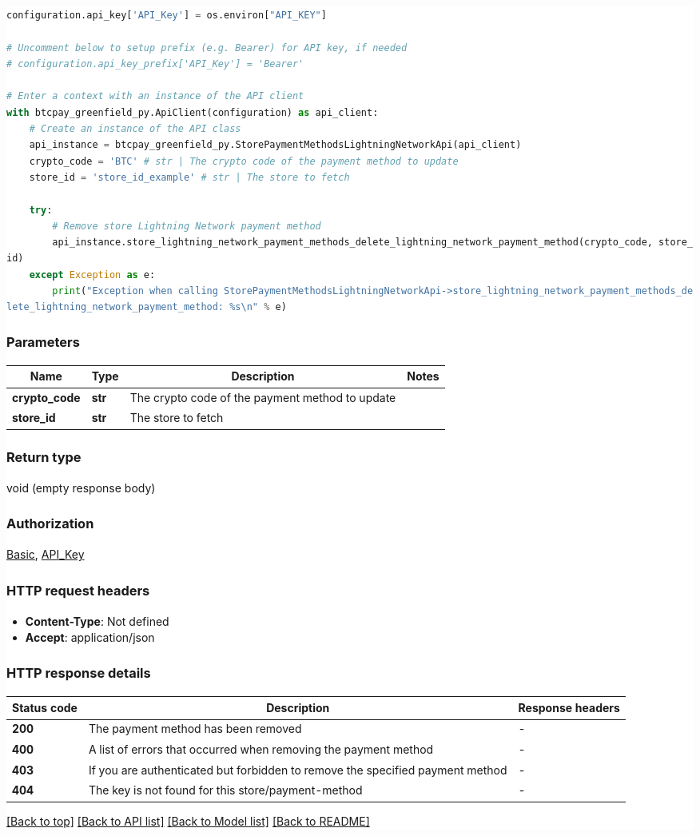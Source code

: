 ```python
configuration.api_key['API_Key'] = os.environ["API_KEY"]

# Uncomment below to setup prefix (e.g. Bearer) for API key, if needed
# configuration.api_key_prefix['API_Key'] = 'Bearer'

# Enter a context with an instance of the API client
with btcpay_greenfield_py.ApiClient(configuration) as api_client:
    # Create an instance of the API class
    api_instance = btcpay_greenfield_py.StorePaymentMethodsLightningNetworkApi(api_client)
    crypto_code = 'BTC' # str | The crypto code of the payment method to update
    store_id = 'store_id_example' # str | The store to fetch

    try:
        # Remove store Lightning Network payment method
        api_instance.store_lightning_network_payment_methods_delete_lightning_network_payment_method(crypto_code, store_id)
    except Exception as e:
        print("Exception when calling StorePaymentMethodsLightningNetworkApi->store_lightning_network_payment_methods_delete_lightning_network_payment_method: %s\n" % e)
```



### Parameters

Name | Type | Description  | Notes
------------- | ------------- | ------------- | -------------
 **crypto_code** | **str**| The crypto code of the payment method to update | 
 **store_id** | **str**| The store to fetch | 

### Return type

void (empty response body)

### Authorization

[Basic](../README.md#Basic), [API_Key](../README.md#API_Key)

### HTTP request headers

 - **Content-Type**: Not defined
 - **Accept**: application/json

### HTTP response details
| Status code | Description | Response headers |
|-------------|-------------|------------------|
**200** | The payment method has been removed |  -  |
**400** | A list of errors that occurred when removing the payment method |  -  |
**403** | If you are authenticated but forbidden to remove the specified payment method |  -  |
**404** | The key is not found for this store/payment-method |  -  |

[[Back to top]](#) [[Back to API list]](../README.md#documentation-for-api-endpoints) [[Back to Model list]](../README.md#documentation-for-models) [[Back to README]](../README.md)
